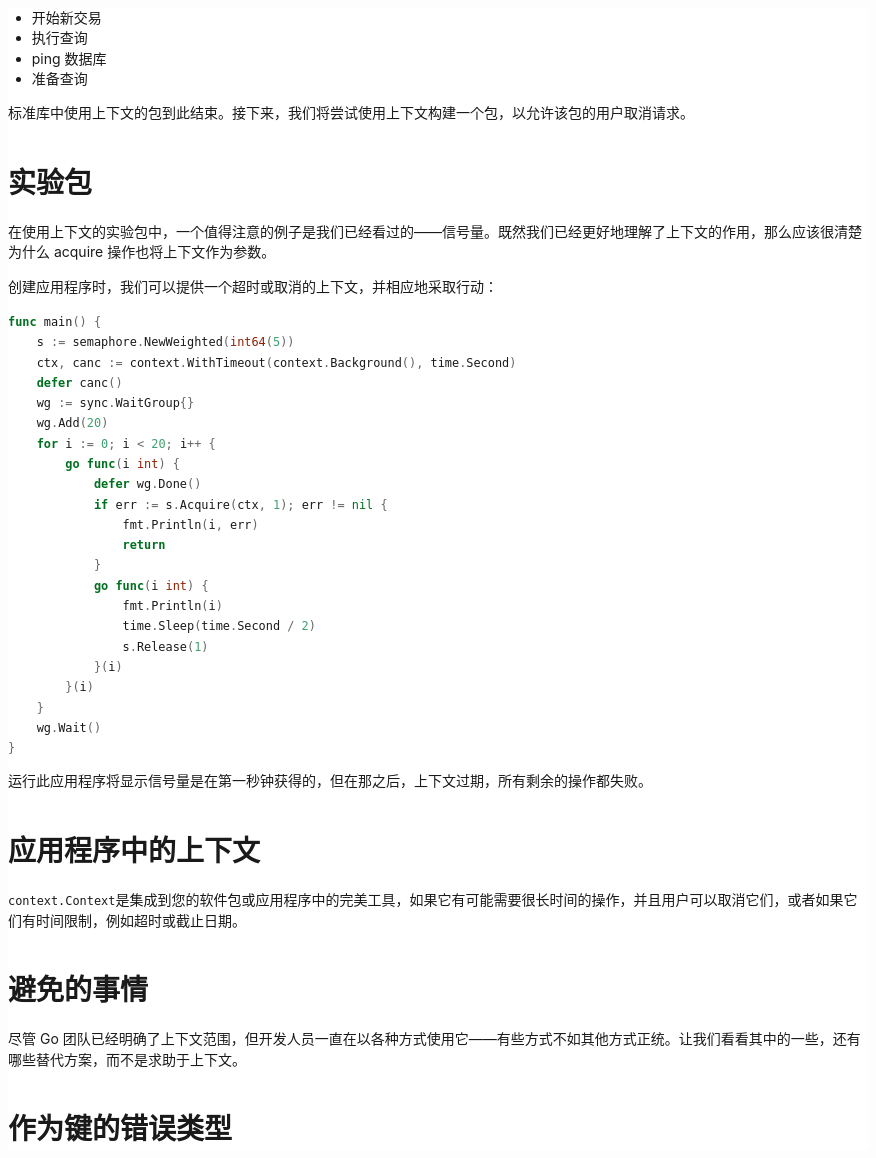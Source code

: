 *   开始新交易
*   执行查询
*   ping 数据库
*   准备查询

标准库中使用上下文的包到此结束。接下来，我们将尝试使用上下文构建一个包，以允许该包的用户取消请求。

# 实验包

在使用上下文的实验包中，一个值得注意的例子是我们已经看过的——信号量。既然我们已经更好地理解了上下文的作用，那么应该很清楚为什么 acquire 操作也将上下文作为参数。

创建应用程序时，我们可以提供一个超时或取消的上下文，并相应地采取行动：

```go
func main() {
    s := semaphore.NewWeighted(int64(5))
    ctx, canc := context.WithTimeout(context.Background(), time.Second)
    defer canc()
    wg := sync.WaitGroup{}
    wg.Add(20)
    for i := 0; i < 20; i++ {
        go func(i int) {
            defer wg.Done()
            if err := s.Acquire(ctx, 1); err != nil {
                fmt.Println(i, err)
                return
            }
            go func(i int) {
                fmt.Println(i)
                time.Sleep(time.Second / 2)
                s.Release(1)
            }(i)
        }(i)
    }
    wg.Wait()
}
```

运行此应用程序将显示信号量是在第一秒钟获得的，但在那之后，上下文过期，所有剩余的操作都失败。

# 应用程序中的上下文

`context.Context`是集成到您的软件包或应用程序中的完美工具，如果它有可能需要很长时间的操作，并且用户可以取消它们，或者如果它们有时间限制，例如超时或截止日期。

# 避免的事情

尽管 Go 团队已经明确了上下文范围，但开发人员一直在以各种方式使用它——有些方式不如其他方式正统。让我们看看其中的一些，还有哪些替代方案，而不是求助于上下文。

# 作为键的错误类型
